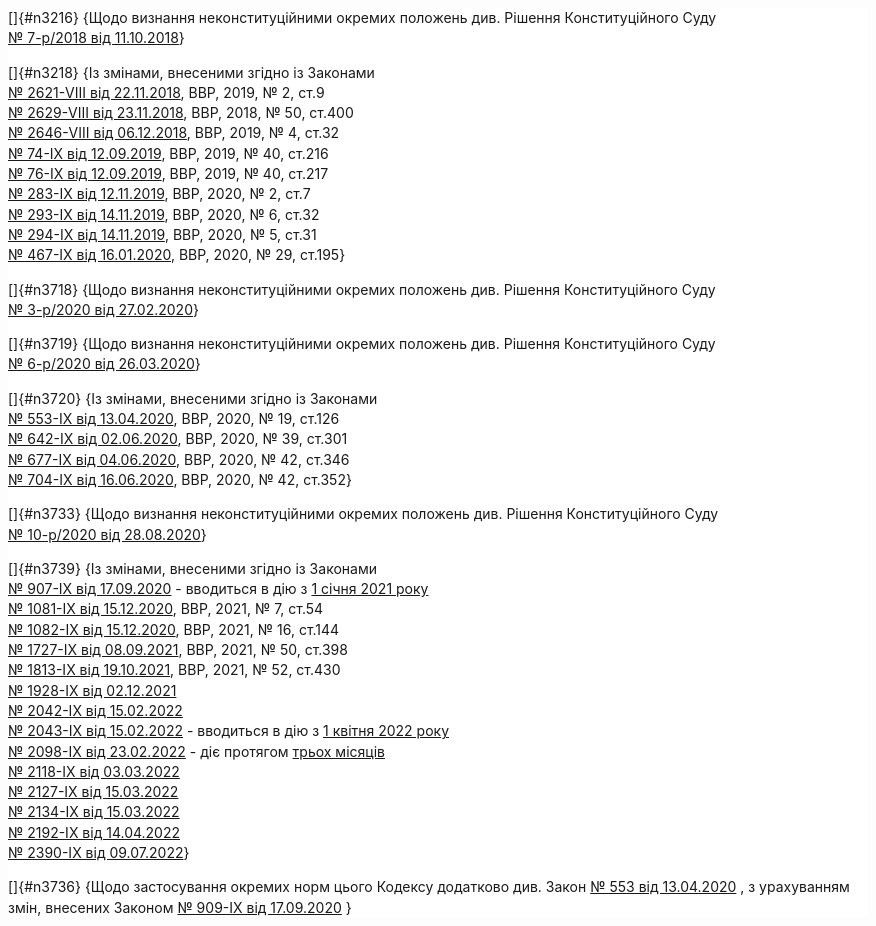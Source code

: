 []{#n3216}
{Щодо визнання неконституційними окремих положень див. Рішення Конституційного Суду\
[№ 7-р/2018 від 11.10.2018](/go/v007p710-18)}

[]{#n3218}
{Із змінами, внесеними згідно із Законами\
[№ 2621-VIII від 22.11.2018](/go/2621-19), ВВР, 2019, № 2, ст.9\
[№ 2629-VIII від 23.11.2018](/go/2629-19), ВВР, 2018, № 50, ст.400\
[№ 2646-VIII від 06.12.2018](/go/2646-19), ВВР, 2019, № 4, ст.32\
[№ 74-IX від 12.09.2019](/go/74-20), ВВР, 2019, № 40, ст.216\
[№ 76-IX від 12.09.2019](/go/76-20), ВВР, 2019, № 40, ст.217\
[№ 283-IX від 12.11.2019](/go/283-20), ВВР, 2020, № 2, ст.7\
[№ 293-IX від 14.11.2019](/go/293-20), ВВР, 2020, № 6, ст.32\
[№ 294-IX від 14.11.2019](/go/294-20), ВВР, 2020, № 5, ст.31\
[№ 467-IX від 16.01.2020](/go/467-20), ВВР, 2020, № 29, ст.195}

[]{#n3718}
{Щодо визнання неконституційними окремих положень див. Рішення Конституційного Суду\
[№ 3-р/2020 від 27.02.2020](/go/v003p710-20)}

[]{#n3719}
{Щодо визнання неконституційними окремих положень див. Рішення Конституційного Суду\
[№ 6-р/2020 від 26.03.2020](/go/v006p710-20)}

[]{#n3720}
{Із змінами, внесеними згідно із Законами\
[№ 553-IX від 13.04.2020](/go/553-20), ВВР, 2020, № 19, ст.126\
[№ 642-IX від 02.06.2020](/go/642-20), ВВР, 2020, № 39, ст.301\
[№ 677-IX від 04.06.2020](/go/677-20), ВВР, 2020, № 42, ст.346\
[№ 704-IX від 16.06.2020](/go/704-20), ВВР, 2020, № 42, ст.352}

[]{#n3733}
{Щодо визнання неконституційними окремих положень див. Рішення Конституційного Суду\
[№ 10-р/2020 від 28.08.2020](/go/v010p710-20)}

[]{#n3739}
{Із змінами, внесеними згідно із Законами\
[№ 907-IX від 17.09.2020](/go/907-20) - вводиться в дію з [1 січня 2021 року](/go/907-20)\
[№ 1081-IX від 15.12.2020](/go/1081-20), ВВР, 2021, № 7, ст.54\
[№ 1082-IX від 15.12.2020](/go/1082-20), ВВР, 2021, № 16, ст.144\
[№ 1727-IX від 08.09.2021](/go/1727-20), ВВР, 2021, № 50, ст.398\
[№ 1813-IX від 19.10.2021](/go/1813-20), ВВР, 2021, № 52, ст.430\
[№ 1928-IX від 02.12.2021](/go/1928-20)\
[№ 2042-IX від 15.02.2022](/go/2042-20)\
[№ 2043-IX від 15.02.2022](/go/2043-20) - вводиться в дію з [1 квітня 2022 року](/go/2043-20)\
[№ 2098-IX від 23.02.2022](/go/2098-20) - діє протягом [трьох місяців](/go/2098-20)\
[№ 2118-IX від 03.03.2022](/go/2118-20)\
[№ 2127-IX від 15.03.2022](/go/2127-20)\
[№ 2134-IX від 15.03.2022](/go/2134-20)\
[№ 2192-IX від 14.04.2022](/go/2192-20)\
[№ 2390-IX від 09.07.2022](/go/2390-20)}

[]{#n3736}
{Щодо застосування окремих норм цього Кодексу додатково див. Закон [№ 553 від 13.04.2020](/go/553-20) , з урахуванням змін, внесених Законом [№ 909-IX від 17.09.2020](/go/909-20) }
